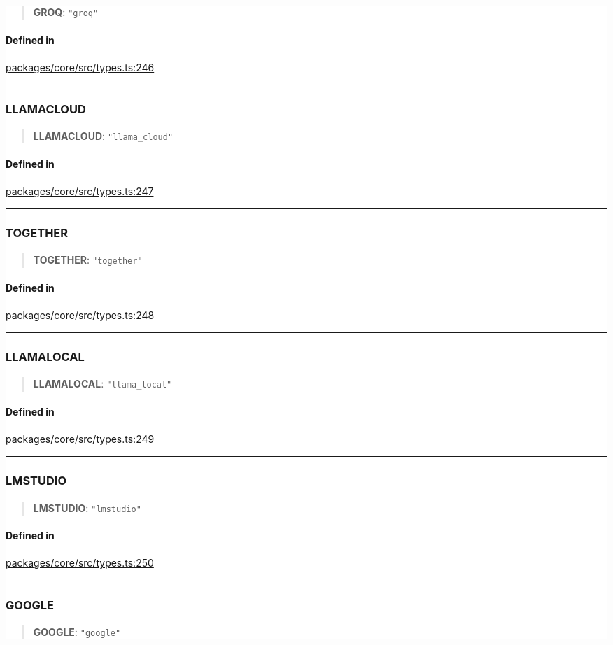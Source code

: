 > **GROQ**: `"groq"`

#### Defined in

[packages/core/src/types.ts:246](https://github.com/elizaOS/eliza/blob/main/packages/core/src/types.ts#L246)

***

### LLAMACLOUD

> **LLAMACLOUD**: `"llama_cloud"`

#### Defined in

[packages/core/src/types.ts:247](https://github.com/elizaOS/eliza/blob/main/packages/core/src/types.ts#L247)

***

### TOGETHER

> **TOGETHER**: `"together"`

#### Defined in

[packages/core/src/types.ts:248](https://github.com/elizaOS/eliza/blob/main/packages/core/src/types.ts#L248)

***

### LLAMALOCAL

> **LLAMALOCAL**: `"llama_local"`

#### Defined in

[packages/core/src/types.ts:249](https://github.com/elizaOS/eliza/blob/main/packages/core/src/types.ts#L249)

***

### LMSTUDIO

> **LMSTUDIO**: `"lmstudio"`

#### Defined in

[packages/core/src/types.ts:250](https://github.com/elizaOS/eliza/blob/main/packages/core/src/types.ts#L250)

***

### GOOGLE

> **GOOGLE**: `"google"`
